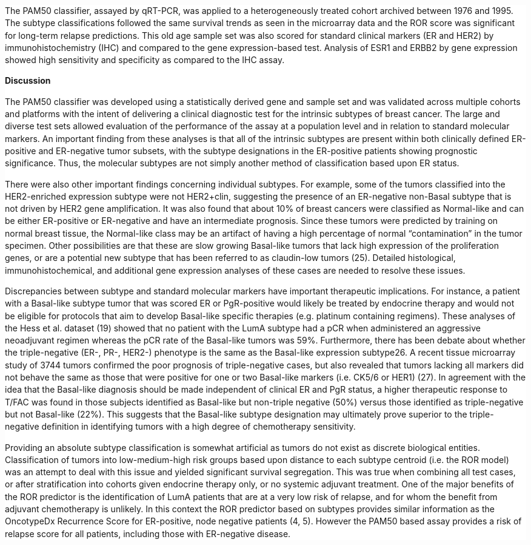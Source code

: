The PAM50 classifier, assayed by qRT-PCR, was applied to a heterogeneously treated cohort archived between 1976 and 1995. The subtype classifications followed the same survival trends as seen in the microarray data and the ROR score was significant for long-term relapse predictions. This old age sample set was also scored for standard clinical markers (ER and HER2) by immunohistochemistry (IHC) and compared to the gene expression-based test. Analysis of ESR1 and ERBB2 by gene expression showed high sensitivity and specificity as compared to the IHC assay.

**Discussion**

The PAM50 classifier was developed using a statistically derived gene and sample set and was validated across multiple cohorts and platforms with the intent of delivering a clinical diagnostic test for the intrinsic subtypes of breast cancer. The large and diverse test sets allowed evaluation of the performance of the assay at a population level and in relation to standard molecular markers. An important finding from these analyses is that all of the intrinsic subtypes are present within both clinically defined ER-positive and ER-negative tumor subsets, with the subtype designations in the ER-positive patients showing prognostic significance. Thus, the molecular subtypes are not simply another method of classification based upon ER status.

There were also other important findings concerning individual subtypes. For example, some of the tumors classified into the HER2-enriched expression subtype were not HER2+clin, suggesting the presence of an ER-negative non-Basal subtype that is not driven by HER2 gene amplification. It was also found that about 10% of breast cancers were classified as Normal-like and can be either ER-positive or ER-negative and have an intermediate prognosis. Since these tumors were predicted by training on normal breast tissue, the Normal-like class may be an artifact of having a high percentage of normal “contamination” in the tumor specimen. Other possibilities are that these are slow growing Basal-like tumors that lack high expression of the proliferation genes, or are a potential new subtype that has been referred to as claudin-low tumors (25). Detailed histological, immunohistochemical, and additional gene expression analyses of these cases are needed to resolve these issues.

Discrepancies between subtype and standard molecular markers have important therapeutic implications. For instance, a patient with a Basal-like subtype tumor that was scored ER or PgR-positive would likely be treated by endocrine therapy and would not be eligible for protocols that aim to develop Basal-like specific therapies (e.g. platinum containing regimens). These analyses of the Hess et al. dataset (19) showed that no patient with the LumA subtype had a pCR when administered an aggressive neoadjuvant regimen whereas the pCR rate of the Basal-like tumors was 59%. Furthermore, there has been debate about whether the triple-negative (ER-, PR-, HER2-) phenotype is the same as the Basal-like expression subtype26. A recent tissue microarray study of 3744 tumors confirmed the poor prognosis of triple-negative cases, but also revealed that tumors lacking all markers did not behave the same as those that were positive for one or two Basal-like markers (i.e. CK5/6 or HER1) (27). In agreement with the idea that the Basal-like diagnosis should be made independent of clinical ER and PgR status, a higher therapeutic response to T/FAC was found in those subjects identified as Basal-like but non-triple negative (50%) versus those identified as triple-negative but not Basal-like (22%). This suggests that the Basal-like subtype designation may ultimately prove superior to the triple-negative definition in identifying tumors with a high degree of chemotherapy sensitivity.

Providing an absolute subtype classification is somewhat artificial as tumors do not exist as discrete biological entities. Classification of tumors into low-medium-high risk groups based upon distance to each subtype centroid (i.e. the ROR model) was an attempt to deal with this issue and yielded significant survival segregation. This was true when combining all test cases, or after stratification into cohorts given endocrine therapy only, or no systemic adjuvant treatment. One of the major benefits of the ROR predictor is the identification of LumA patients that are at a very low risk of relapse, and for whom the benefit from adjuvant chemotherapy is unlikely. In this context the ROR predictor based on subtypes provides similar information as the OncotypeDx Recurrence Score for ER-positive, node negative patients (4, 5). However the PAM50 based assay provides a risk of relapse score for all patients, including those with ER-negative disease.
